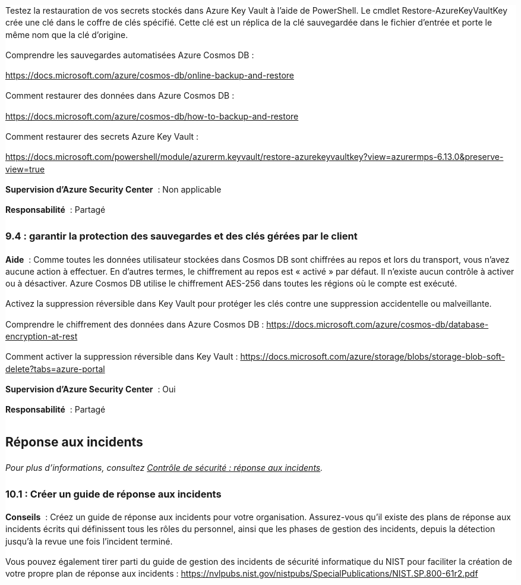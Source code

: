 Testez la restauration de vos secrets stockés dans Azure Key Vault à l’aide de PowerShell. Le cmdlet Restore-AzureKeyVaultKey crée une clé dans le coffre de clés spécifié. Cette clé est un réplica de la clé sauvegardée dans le fichier d’entrée et porte le même nom que la clé d’origine.

Comprendre les sauvegardes automatisées Azure Cosmos DB :

https://docs.microsoft.com/azure/cosmos-db/online-backup-and-restore

Comment restaurer des données dans Azure Cosmos DB :

https://docs.microsoft.com/azure/cosmos-db/how-to-backup-and-restore

Comment restaurer des secrets Azure Key Vault :

https://docs.microsoft.com/powershell/module/azurerm.keyvault/restore-azurekeyvaultkey?view=azurermps-6.13.0&preserve-view=true

**Supervision d’Azure Security Center**  : Non applicable

**Responsabilité**  : Partagé

### <a name="94-ensure-protection-of-backups-and-customer-managed-keys"></a>9.4 : garantir la protection des sauvegardes et des clés gérées par le client

**Aide**  : Comme toutes les données utilisateur stockées dans Cosmos DB sont chiffrées au repos et lors du transport, vous n’avez aucune action à effectuer. En d’autres termes, le chiffrement au repos est « activé » par défaut. Il n’existe aucun contrôle à activer ou à désactiver. Azure Cosmos DB utilise le chiffrement AES-256 dans toutes les régions où le compte est exécuté.

Activez la suppression réversible dans Key Vault pour protéger les clés contre une suppression accidentelle ou malveillante.

Comprendre le chiffrement des données dans Azure Cosmos DB : https://docs.microsoft.com/azure/cosmos-db/database-encryption-at-rest

Comment activer la suppression réversible dans Key Vault : https://docs.microsoft.com/azure/storage/blobs/storage-blob-soft-delete?tabs=azure-portal

**Supervision d’Azure Security Center**  : Oui

**Responsabilité**  : Partagé

## <a name="incident-response"></a>Réponse aux incidents

*Pour plus d’informations, consultez [Contrôle de sécurité : réponse aux incidents](../security/benchmarks/security-control-incident-response.md).*

### <a name="101-create-an-incident-response-guide"></a>10.1 : Créer un guide de réponse aux incidents

**Conseils**  : Créez un guide de réponse aux incidents pour votre organisation. Assurez-vous qu’il existe des plans de réponse aux incidents écrits qui définissent tous les rôles du personnel, ainsi que les phases de gestion des incidents, depuis la détection jusqu’à la revue une fois l’incident terminé.

Vous pouvez également tirer parti du guide de gestion des incidents de sécurité informatique du NIST pour faciliter la création de votre propre plan de réponse aux incidents : https://nvlpubs.nist.gov/nistpubs/SpecialPublications/NIST.SP.800-61r2.pdf

